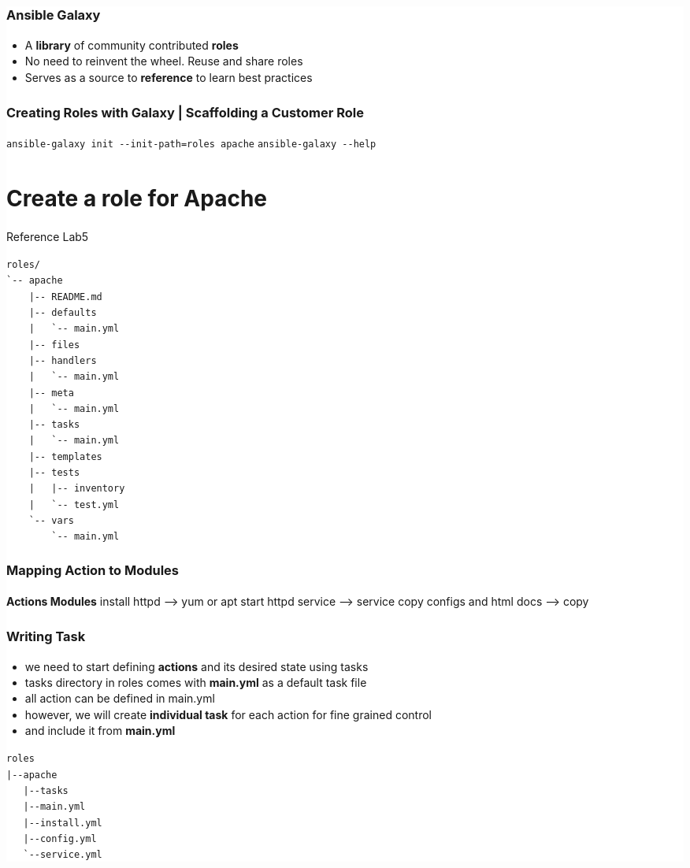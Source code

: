 ### Ansible Galaxy
- A **library** of community contributed **roles**
- No need to reinvent the wheel. Reuse and share roles
- Serves as a source to **reference** to learn best practices

### Creating Roles with Galaxy | Scaffolding a Customer Role
`ansible-galaxy init --init-path=roles apache`
`ansible-galaxy --help`

# Create a role for Apache
 Reference Lab5

```
roles/
`-- apache
    |-- README.md
    |-- defaults
    |   `-- main.yml
    |-- files
    |-- handlers
    |   `-- main.yml
    |-- meta
    |   `-- main.yml
    |-- tasks
    |   `-- main.yml
    |-- templates
    |-- tests
    |   |-- inventory
    |   `-- test.yml
    `-- vars
        `-- main.yml
```
### Mapping Action to Modules
**Actions                           Modules**
install httpd              -->    yum or apt
start httpd service        -->    service
copy configs and html docs -->    copy

### Writing Task
- we need to start defining **actions** and its desired state using tasks
- tasks directory in roles comes with **main.yml** as
a default task file
- all action can be defined in main.yml
- however, we will create **individual task** for each action for fine grained control
- and include it from **main.yml**

```
roles
|--apache
   |--tasks
   |--main.yml
   |--install.yml
   |--config.yml
   `--service.yml
```

